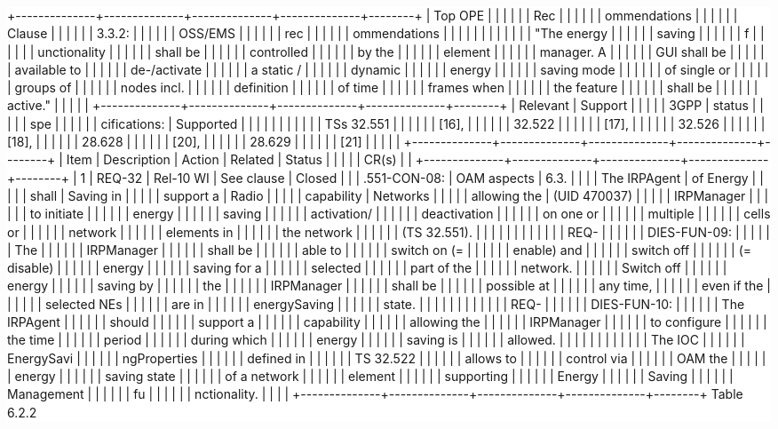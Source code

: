 +--------------+--------------+--------------+--------------+--------+ | Top OPE | | | | | | Rec | | | | | | ommendations | | | | | | Clause | | | | | | 3.3.2: | | | | | | OSS/EMS | | | | | | rec | | | | | | ommendations | | | | | | | | | | | | \"The energy | | | | | | saving | | | | | | f | | | | | | unctionality | | | | | | shall be | | | | | | controlled | | | | | | by the | | | | | | element | | | | | | manager. A | | | | | | GUI shall be | | | | | | available to | | | | | | de-/activate | | | | | | a static / | | | | | | dynamic | | | | | | energy | | | | | | saving mode | | | | | | of single or | | | | | | groups of | | | | | | nodes incl. | | | | | | definition | | | | | | of time | | | | | | frames when | | | | | | the feature | | | | | | shall be | | | | | | active.\" | | | | | +--------------+--------------+--------------+--------------+--------+ | Relevant | Support | | | | | 3GPP | status | | | | | spe | | | | | | cifications: | Supported | | | | | | | | | | | TSs 32.551 | | | | | | [16], | | | | | | 32.522 | | | | | | [17], | | | | | | 32.526 | | | | | | [18], | | | | | | 28.628 | | | | | | [20], | | | | | | 28.629 | | | | | | [21] | | | | | +--------------+--------------+--------------+--------------+--------+ | Item | Description | Action | Related | Status | | | | | CR(s) | | +--------------+--------------+--------------+--------------+--------+ | 1 | REQ-32 | Rel-10 WI | See clause | Closed | | | .551-CON-08: | OAM aspects | 6.3. | | | | The IRPAgent | of Energy | | | | | shall | Saving in | | | | | support a | Radio | | | | | capability | Networks | | | | | allowing the | (UID 470037) | | | | | IRPManager | | | | | | to initiate | | | | | | energy | | | | | | saving | | | | | | activation/ | | | | | | deactivation | | | | | | on one or | | | | | | multiple | | | | | | cells or | | | | | | network | | | | | | elements in | | | | | | the network | | | | | | (TS 32.551). | | | | | | | | | | | | REQ- | | | | | | DIES-FUN-09: | | | | | | The | | | | | | IRPManager | | | | | | shall be | | | | | | able to | | | | | | switch on (= | | | | | | enable) and | | | | | | switch off | | | | | | (= disable) | | | | | | energy | | | | | | saving for a | | | | | | selected | | | | | | part of the | | | | | | network. | | | | | | Switch off | | | | | | energy | | | | | | saving by | | | | | | the | | | | | | IRPManager | | | | | | shall be | | | | | | possible at | | | | | | any time, | | | | | | even if the | | | | | | selected NEs | | | | | | are in | | | | | | energySaving | | | | | | state. | | | | | | | | | | | | REQ- | | | | | | DIES-FUN-10: | | | | | | The IRPAgent | | | | | | should | | | | | | support a | | | | | | capability | | | | | | allowing the | | | | | | IRPManager | | | | | | to configure | | | | | | the time | | | | | | period | | | | | | during which | | | | | | energy | | | | | | saving is | | | | | | allowed. | | | | | | | | | | | | The IOC | | | | | | EnergySavi | | | | | | ngProperties | | | | | | defined in | | | | | | TS 32.522 | | | | | | allows to | | | | | | control via | | | | | | OAM the | | | | | | energy | | | | | | saving state | | | | | | of a network | | | | | | element | | | | | | supporting | | | | | | Energy | | | | | | Saving | | | | | | Management | | | | | | fu | | | | | | nctionality. | | | | +--------------+--------------+--------------+--------------+--------+
Table 6.2.2